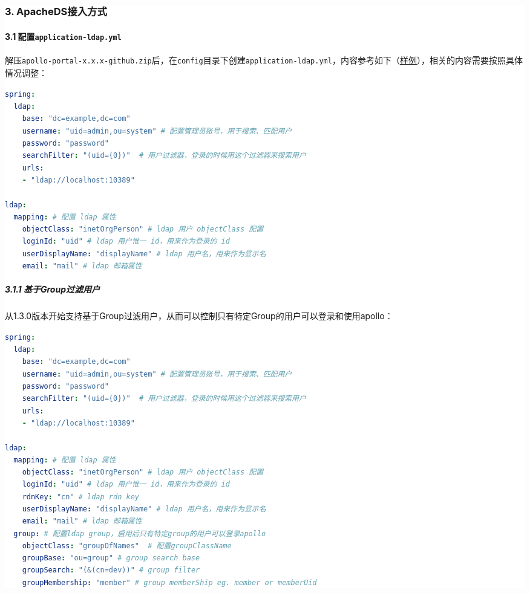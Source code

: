 ### 3. ApacheDS接入方式

#### 3.1 配置`application-ldap.yml`

解压`apollo-portal-x.x.x-github.zip`后，在`config`目录下创建`application-ldap.yml`，内容参考如下（[样例](https://github.com/apolloconfig/apollo/blob/master/apollo-portal/src/main/resources/application-ldap-apacheds-sample.yml)），相关的内容需要按照具体情况调整：

```yml
spring:
  ldap:
    base: "dc=example,dc=com"
    username: "uid=admin,ou=system" # 配置管理员账号，用于搜索、匹配用户
    password: "password"
    searchFilter: "(uid={0})"  # 用户过滤器，登录的时候用这个过滤器来搜索用户
    urls:
    - "ldap://localhost:10389"

ldap:
  mapping: # 配置 ldap 属性
    objectClass: "inetOrgPerson" # ldap 用户 objectClass 配置
    loginId: "uid" # ldap 用户惟一 id，用来作为登录的 id
    userDisplayName: "displayName" # ldap 用户名，用来作为显示名
    email: "mail" # ldap 邮箱属性
```

##### 3.1.1 基于Group过滤用户

从1.3.0版本开始支持基于Group过滤用户，从而可以控制只有特定Group的用户可以登录和使用apollo：

```yml
spring:
  ldap:
    base: "dc=example,dc=com"
    username: "uid=admin,ou=system" # 配置管理员账号，用于搜索、匹配用户
    password: "password"
    searchFilter: "(uid={0})"  # 用户过滤器，登录的时候用这个过滤器来搜索用户
    urls:
    - "ldap://localhost:10389"

ldap:
  mapping: # 配置 ldap 属性
    objectClass: "inetOrgPerson" # ldap 用户 objectClass 配置
    loginId: "uid" # ldap 用户惟一 id，用来作为登录的 id
    rdnKey: "cn" # ldap rdn key
    userDisplayName: "displayName" # ldap 用户名，用来作为显示名
    email: "mail" # ldap 邮箱属性
  group: # 配置ldap group，启用后只有特定group的用户可以登录apollo
    objectClass: "groupOfNames"  # 配置groupClassName
    groupBase: "ou=group" # group search base
    groupSearch: "(&(cn=dev))" # group filter
    groupMembership: "member" # group memberShip eg. member or memberUid
```
